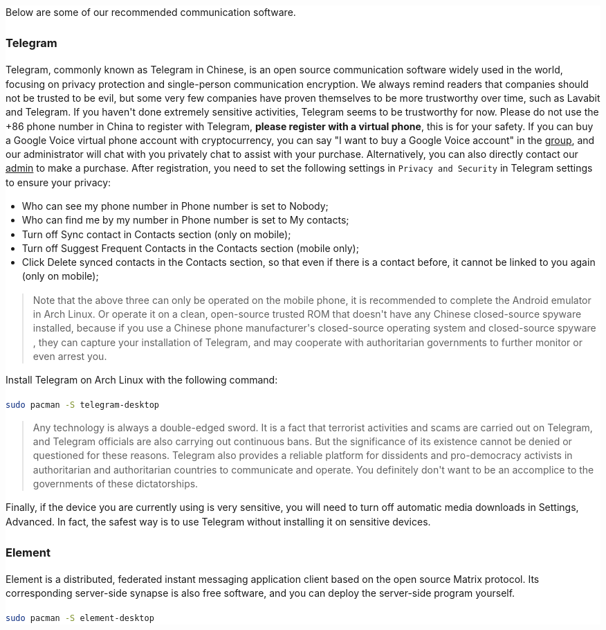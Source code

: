 Below are some of our recommended communication software.

### Telegram

Telegram, commonly known as Telegram in Chinese, is an open source communication software widely used in the world, focusing on privacy protection and single-person communication encryption. We always remind readers that companies should not be trusted to be evil, but some very few companies have proven themselves to be more trustworthy over time, such as Lavabit and Telegram. If you haven't done extremely sensitive activities, Telegram seems to be trustworthy for now. Please do not use the +86 phone number in China to register with Telegram, **please register with a virtual phone**, this is for your safety. If you can buy a Google Voice virtual phone account with cryptocurrency, you can say "I want to buy a Google Voice account" in the [group](https://t.me/FSF_Ministry_of_Truth), and our administrator will chat with you privately chat to assist with your purchase. Alternatively, you can also directly contact our [admin](https://t.me/LLC_XMR) to make a purchase. After registration, you need to set the following settings in `Privacy and Security` in Telegram settings to ensure your privacy:

- Who can see my phone number in Phone number is set to Nobody;
- Who can find me by my number in Phone number is set to My contacts;
- Turn off Sync contact in Contacts section (only on mobile);
- Turn off Suggest Frequent Contacts in the Contacts section (mobile only);
- Click Delete synced contacts in the Contacts section, so that even if there is a contact before, it cannot be linked to you again (only on mobile);

> Note that the above three can only be operated on the mobile phone, it is recommended to complete the Android emulator in Arch Linux. Or operate it on a clean, open-source trusted ROM that doesn't have any Chinese closed-source spyware installed, because if you use a Chinese phone manufacturer's closed-source operating system and closed-source spyware , they can capture your installation of Telegram, and may cooperate with authoritarian governments to further monitor or even arrest you.

Install Telegram on Arch Linux with the following command:

```bash
sudo pacman -S telegram-desktop
```

> Any technology is always a double-edged sword. It is a fact that terrorist activities and scams are carried out on Telegram, and Telegram officials are also carrying out continuous bans. But the significance of its existence cannot be denied or questioned for these reasons. Telegram also provides a reliable platform for dissidents and pro-democracy activists in authoritarian and authoritarian countries to communicate and operate. You definitely don't want to be an accomplice to the governments of these dictatorships.

Finally, if the device you are currently using is very sensitive, you will need to turn off automatic media downloads in Settings, Advanced. In fact, the safest way is to use Telegram without installing it on sensitive devices.

### Element

Element is a distributed, federated instant messaging application client based on the open source Matrix protocol. Its corresponding server-side synapse is also free software, and you can deploy the server-side program yourself.

```bash
sudo pacman -S element-desktop
```
